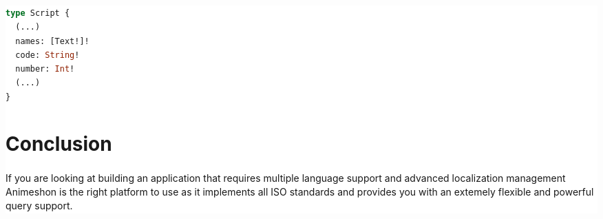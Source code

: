 ```graphql
type Script {
  (...)
  names: [Text!]!
  code: String!
  number: Int!
  (...)
}
```

# Conclusion

If you are looking at building an application that requires multiple language support and advanced localization management Animeshon is the right platform to use as it implements all ISO standards and provides you with an extemely flexible and powerful query support.